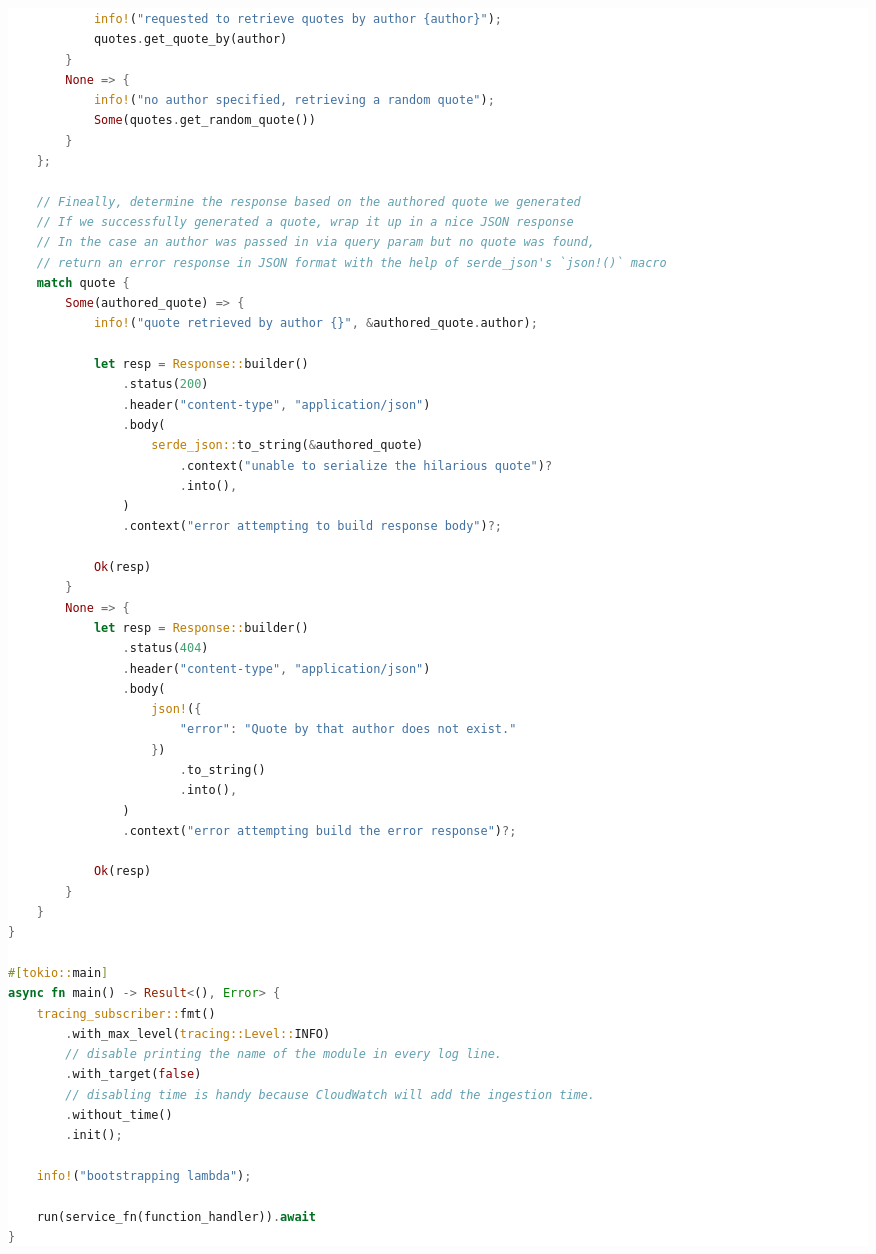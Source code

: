 ```rust
            info!("requested to retrieve quotes by author {author}");
            quotes.get_quote_by(author)
        }
        None => {
            info!("no author specified, retrieving a random quote");
            Some(quotes.get_random_quote())
        }
    };

    // Fineally, determine the response based on the authored quote we generated
    // If we successfully generated a quote, wrap it up in a nice JSON response
    // In the case an author was passed in via query param but no quote was found,
    // return an error response in JSON format with the help of serde_json's `json!()` macro
    match quote {
        Some(authored_quote) => {
            info!("quote retrieved by author {}", &authored_quote.author);

            let resp = Response::builder()
                .status(200)
                .header("content-type", "application/json")
                .body(
                    serde_json::to_string(&authored_quote)
                        .context("unable to serialize the hilarious quote")?
                        .into(),
                )
                .context("error attempting to build response body")?;

            Ok(resp)
        }
        None => {
            let resp = Response::builder()
                .status(404)
                .header("content-type", "application/json")
                .body(
                    json!({
                        "error": "Quote by that author does not exist."
                    })
                        .to_string()
                        .into(),
                )
                .context("error attempting build the error response")?;

            Ok(resp)
        }
    }
}

#[tokio::main]
async fn main() -> Result<(), Error> {
    tracing_subscriber::fmt()
        .with_max_level(tracing::Level::INFO)
        // disable printing the name of the module in every log line.
        .with_target(false)
        // disabling time is handy because CloudWatch will add the ingestion time.
        .without_time()
        .init();

    info!("bootstrapping lambda");

    run(service_fn(function_handler)).await
}
```
